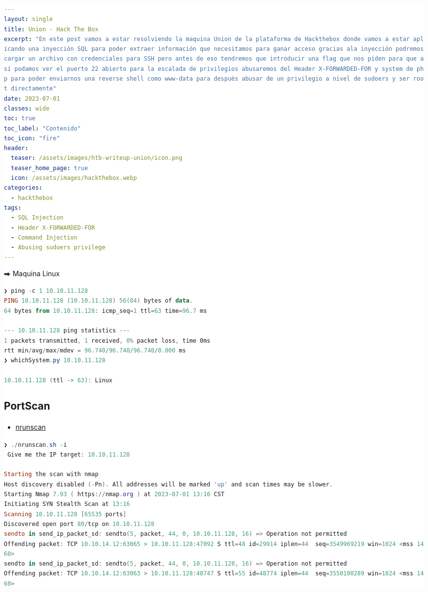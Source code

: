 ```yaml
---
layout: single
title: Union - Hack The Box
excerpt: "En este post vamos a estar resolviendo la maquina Union de la plataforma de Hackthebox donde vamos a estar aplicando una inyección SQL para poder extraer información que necesitamos para ganar acceso gracias ala inyección podremos cargar un archivo con credenciales para SSH pero antes de eso tendremos que introducir una flag que nos piden para que así podamos ver el puerto 22 abierto para la escalada de privilegios abusaremos del Header X-FORWARDED-FOR y system de php para poder enviarnos una reverse shell como www-data para después abusar de un privilegio a nivel de sudoers y ser root directamente"
date: 2023-07-01
classes: wide
toc: true
toc_label: "Contenido"
toc_icon: "fire"
header:
  teaser: /assets/images/htb-writeup-union/icon.png
  teaser_home_page: true
  icon: /assets/images/hackthebox.webp
categories:
  - hackthebox
tags:  
  - SQL Injection
  - Header X-FORWARDED-FOR 
  - Command Injection
  - Abusing sudoers privilege
---
```


⮕ Maquina Linux

```powershell
❯ ping -c 1 10.10.11.128
PING 10.10.11.128 (10.10.11.128) 56(84) bytes of data.
64 bytes from 10.10.11.128: icmp_seq=1 ttl=63 time=96.7 ms

--- 10.10.11.128 ping statistics ---
1 packets transmitted, 1 received, 0% packet loss, time 0ms
rtt min/avg/max/mdev = 96.740/96.740/96.740/0.000 ms
❯ whichSystem.py 10.10.11.128

10.10.11.128 (ttl -> 63): Linux
```

## PortScan

- <a href='https://github.com/MikeRega7/nrunscan' color="yellow">nrunscan</a>

```powershell
❯ ./nrunscan.sh -i
 Give me the IP target: 10.10.11.128

Starting the scan with nmap
Host discovery disabled (-Pn). All addresses will be marked 'up' and scan times may be slower.
Starting Nmap 7.93 ( https://nmap.org ) at 2023-07-01 13:16 CST
Initiating SYN Stealth Scan at 13:16
Scanning 10.10.11.128 [65535 ports]
Discovered open port 80/tcp on 10.10.11.128
sendto in send_ip_packet_sd: sendto(5, packet, 44, 0, 10.10.11.128, 16) => Operation not permitted
Offending packet: TCP 10.10.14.12:63065 > 10.10.11.128:47092 S ttl=48 id=29914 iplen=44  seq=3549969219 win=1024 <mss 1460>
sendto in send_ip_packet_sd: sendto(5, packet, 44, 0, 10.10.11.128, 16) => Operation not permitted
Offending packet: TCP 10.10.14.12:63063 > 10.10.11.128:48747 S ttl=55 id=48774 iplen=44  seq=3550100289 win=1024 <mss 1460>
```